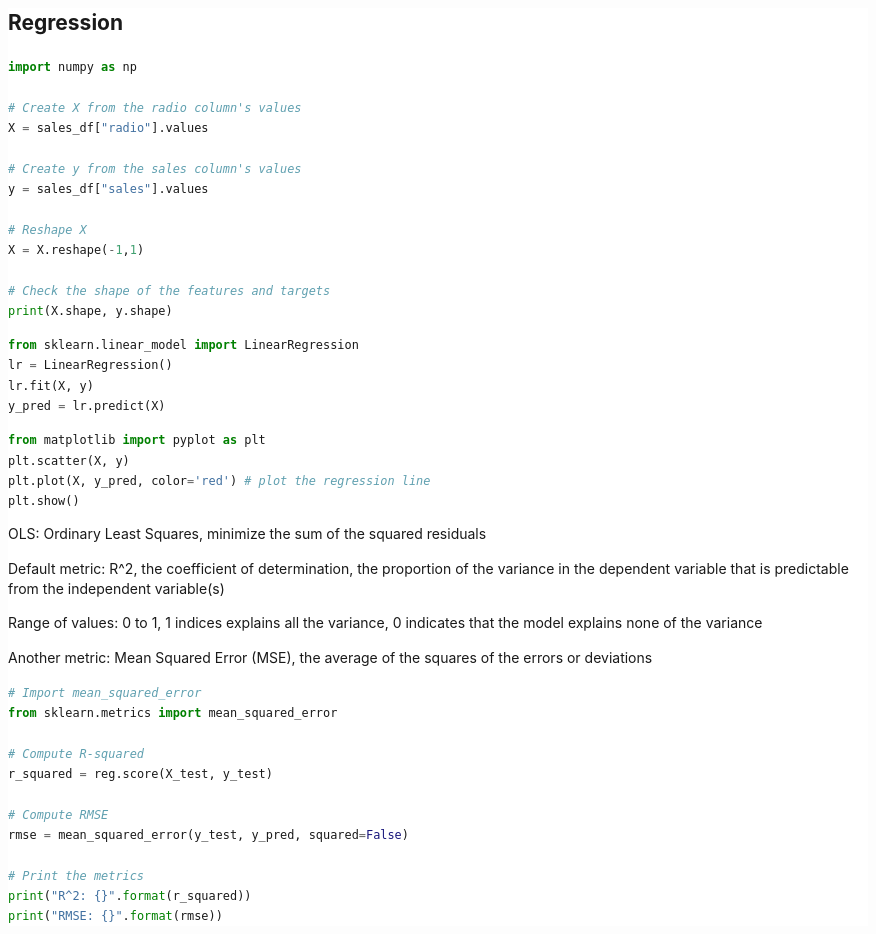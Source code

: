 ## Regression

```python
import numpy as np

# Create X from the radio column's values
X = sales_df["radio"].values

# Create y from the sales column's values
y = sales_df["sales"].values

# Reshape X
X = X.reshape(-1,1)

# Check the shape of the features and targets
print(X.shape, y.shape)
```

```python
from sklearn.linear_model import LinearRegression
lr = LinearRegression() 
lr.fit(X, y)
y_pred = lr.predict(X)
```

```python
from matplotlib import pyplot as plt
plt.scatter(X, y)
plt.plot(X, y_pred, color='red') # plot the regression line
plt.show()
```
OLS: Ordinary Least Squares, minimize the sum of the squared residuals

Default metric: R^2, the coefficient of determination, the proportion of the variance in the dependent variable that is predictable from the independent variable(s)

Range of values: 0 to 1, 1 indices explains all the variance, 0 indicates that the model explains none of the variance

Another metric: Mean Squared Error (MSE), the average of the squares of the errors or deviations


```python
# Import mean_squared_error
from sklearn.metrics import mean_squared_error

# Compute R-squared
r_squared = reg.score(X_test, y_test)

# Compute RMSE
rmse = mean_squared_error(y_test, y_pred, squared=False)

# Print the metrics
print("R^2: {}".format(r_squared))
print("RMSE: {}".format(rmse))
```
